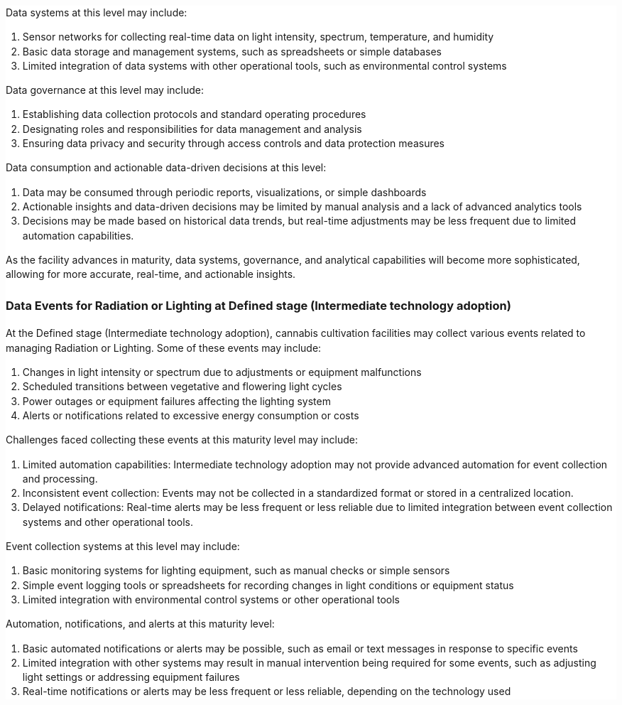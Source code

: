 Data systems at this level may include:

1. Sensor networks for collecting real-time data on light intensity, spectrum, temperature, and humidity
2. Basic data storage and management systems, such as spreadsheets or simple databases
3. Limited integration of data systems with other operational tools, such as environmental control systems

Data governance at this level may include:

1. Establishing data collection protocols and standard operating procedures
2. Designating roles and responsibilities for data management and analysis
3. Ensuring data privacy and security through access controls and data protection measures

Data consumption and actionable data-driven decisions at this level:

1. Data may be consumed through periodic reports, visualizations, or simple dashboards
2. Actionable insights and data-driven decisions may be limited by manual analysis and a lack of advanced analytics tools
3. Decisions may be made based on historical data trends, but real-time adjustments may be less frequent due to limited automation capabilities.

As the facility advances in maturity, data systems, governance, and analytical capabilities will become more sophisticated, allowing for more accurate, real-time, and actionable insights.
### Data Events for Radiation or Lighting at Defined stage (Intermediate technology adoption)

At the Defined stage (Intermediate technology adoption), cannabis cultivation facilities may collect various events related to managing Radiation or Lighting. Some of these events may include:

1. Changes in light intensity or spectrum due to adjustments or equipment malfunctions
2. Scheduled transitions between vegetative and flowering light cycles
3. Power outages or equipment failures affecting the lighting system
4. Alerts or notifications related to excessive energy consumption or costs

Challenges faced collecting these events at this maturity level may include:

1. Limited automation capabilities: Intermediate technology adoption may not provide advanced automation for event collection and processing.
2. Inconsistent event collection: Events may not be collected in a standardized format or stored in a centralized location.
3. Delayed notifications: Real-time alerts may be less frequent or less reliable due to limited integration between event collection systems and other operational tools.

Event collection systems at this level may include:

1. Basic monitoring systems for lighting equipment, such as manual checks or simple sensors
2. Simple event logging tools or spreadsheets for recording changes in light conditions or equipment status
3. Limited integration with environmental control systems or other operational tools

Automation, notifications, and alerts at this maturity level:

1. Basic automated notifications or alerts may be possible, such as email or text messages in response to specific events
2. Limited integration with other systems may result in manual intervention being required for some events, such as adjusting light settings or addressing equipment failures
3. Real-time notifications or alerts may be less frequent or less reliable, depending on the technology used
